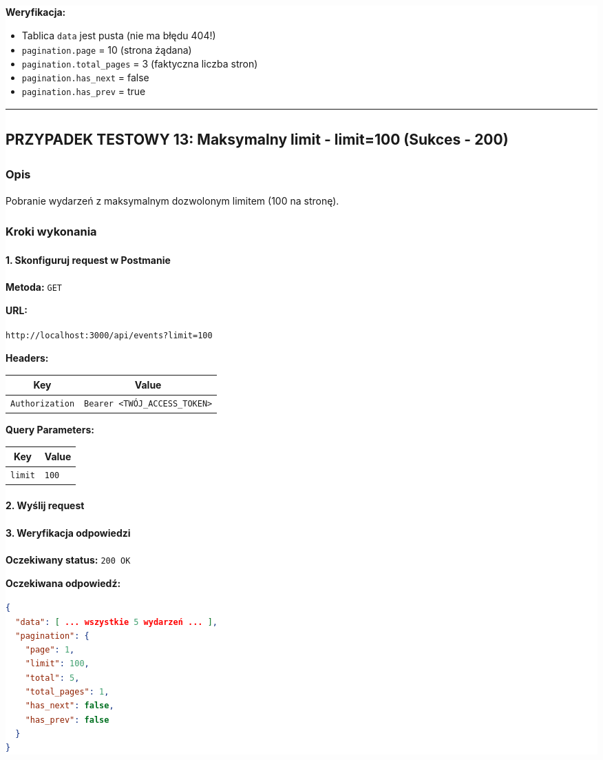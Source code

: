 **Weryfikacja:**

- Tablica `data` jest pusta (nie ma błędu 404!)
- `pagination.page` = 10 (strona żądana)
- `pagination.total_pages` = 3 (faktyczna liczba stron)
- `pagination.has_next` = false
- `pagination.has_prev` = true

---

## PRZYPADEK TESTOWY 13: Maksymalny limit - limit=100 (Sukces - 200)

### Opis

Pobranie wydarzeń z maksymalnym dozwolonym limitem (100 na stronę).

### Kroki wykonania

#### 1. Skonfiguruj request w Postmanie

**Metoda:** `GET`

**URL:**

```
http://localhost:3000/api/events?limit=100
```

**Headers:**

| Key             | Value                        |
| --------------- | ---------------------------- |
| `Authorization` | `Bearer <TWÓJ_ACCESS_TOKEN>` |

**Query Parameters:**

| Key     | Value |
| ------- | ----- |
| `limit` | `100` |

#### 2. Wyślij request

#### 3. Weryfikacja odpowiedzi

**Oczekiwany status:** `200 OK`

**Oczekiwana odpowiedź:**

```json
{
  "data": [ ... wszystkie 5 wydarzeń ... ],
  "pagination": {
    "page": 1,
    "limit": 100,
    "total": 5,
    "total_pages": 1,
    "has_next": false,
    "has_prev": false
  }
}
```
